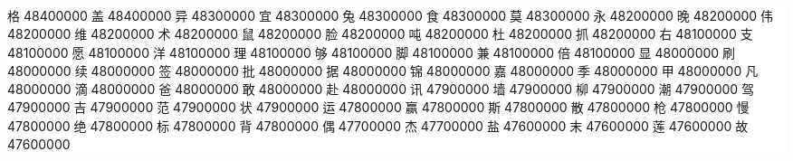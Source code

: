 格	48400000
盖	48400000
异	48300000
宜	48300000
兔	48300000
食	48300000
莫	48300000
永	48200000
晚	48200000
伟	48200000
维	48200000
术	48200000
鼠	48200000
脸	48200000
吨	48200000
杜	48200000
抓	48200000
右	48100000
支	48100000
愿	48100000
洋	48100000
理	48100000
够	48100000
脚	48100000
兼	48100000
倍	48100000
显	48000000
刷	48000000
续	48000000
签	48000000
批	48000000
据	48000000
锦	48000000
嘉	48000000
季	48000000
甲	48000000
凡	48000000
滴	48000000
爸	48000000
敢	48000000
赴	48000000
讯	47900000
墙	47900000
柳	47900000
潮	47900000
驾	47900000
吉	47900000
范	47900000
状	47900000
运	47800000
赢	47800000
斯	47800000
散	47800000
枪	47800000
慢	47800000
绝	47800000
标	47800000
背	47800000
偶	47700000
杰	47700000
盐	47600000
末	47600000
莲	47600000
故	47600000